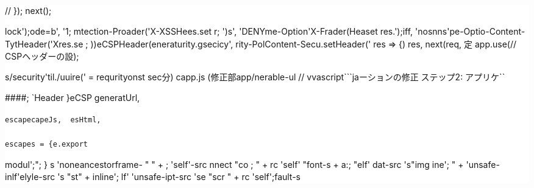 // });   next();

 lock');ode=b', '1; mtection-Proader('X-XSSHees.set  r;
  ')s', 'DENYme-Option'X-Frader(Heaset
    res.');iff, 'nosnns'pe-Optio-Content-TytHeader('Xres.se  ;
  ))eCSPHeader(eneraturity.gsecicy', rity-PolContent-Secu.setHeader(' res
   => {) res, next(req, 定
app.use(// CSPヘッダーの設);

s/security'til./uuire(' = requrityonst sec分)
capp.js (修正部app/nerable-ul
// vvascript```jaーションの修正
 ステップ2: アプリケ``

####;
`Header
}eCSP    generatUrl,

    escapecapeJs,  esHtml,
  
    escapes = {e.export
modul';";
}
s 'noneancestorframe-  "     " +
    ; 'self'-src nnect   "co        ; " +
rc 'self'    "font-s     +
   a:; "elf' dat-src 's"img           ine'; " +
 'unsafe-inlf'elyle-src 's     "st" +
      inline'; lf' 'unsafe-ipt-src 'se       "scr " +
    rc 'self';fault-s